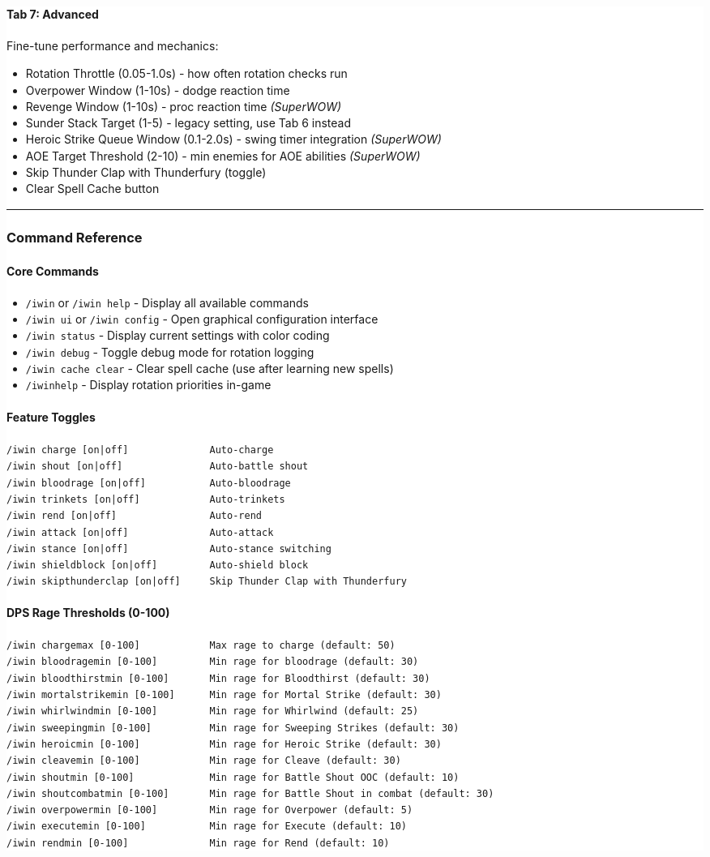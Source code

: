 #### Tab 7: Advanced
Fine-tune performance and mechanics:
- Rotation Throttle (0.05-1.0s) - how often rotation checks run
- Overpower Window (1-10s) - dodge reaction time
- Revenge Window (1-10s) - proc reaction time *(SuperWOW)*
- Sunder Stack Target (1-5) - legacy setting, use Tab 6 instead
- Heroic Strike Queue Window (0.1-2.0s) - swing timer integration *(SuperWOW)*
- AOE Target Threshold (2-10) - min enemies for AOE abilities *(SuperWOW)*
- Skip Thunder Clap with Thunderfury (toggle)
- Clear Spell Cache button

---

### Command Reference

#### Core Commands
- `/iwin` or `/iwin help` - Display all available commands
- `/iwin ui` or `/iwin config` - Open graphical configuration interface
- `/iwin status` - Display current settings with color coding
- `/iwin debug` - Toggle debug mode for rotation logging
- `/iwin cache clear` - Clear spell cache (use after learning new spells)
- `/iwinhelp` - Display rotation priorities in-game

#### Feature Toggles
```
/iwin charge [on|off]              Auto-charge
/iwin shout [on|off]               Auto-battle shout
/iwin bloodrage [on|off]           Auto-bloodrage
/iwin trinkets [on|off]            Auto-trinkets
/iwin rend [on|off]                Auto-rend
/iwin attack [on|off]              Auto-attack
/iwin stance [on|off]              Auto-stance switching
/iwin shieldblock [on|off]         Auto-shield block
/iwin skipthunderclap [on|off]     Skip Thunder Clap with Thunderfury
```

#### DPS Rage Thresholds (0-100)
```
/iwin chargemax [0-100]            Max rage to charge (default: 50)
/iwin bloodragemin [0-100]         Min rage for bloodrage (default: 30)
/iwin bloodthirstmin [0-100]       Min rage for Bloodthirst (default: 30)
/iwin mortalstrikemin [0-100]      Min rage for Mortal Strike (default: 30)
/iwin whirlwindmin [0-100]         Min rage for Whirlwind (default: 25)
/iwin sweepingmin [0-100]          Min rage for Sweeping Strikes (default: 30)
/iwin heroicmin [0-100]            Min rage for Heroic Strike (default: 30)
/iwin cleavemin [0-100]            Min rage for Cleave (default: 30)
/iwin shoutmin [0-100]             Min rage for Battle Shout OOC (default: 10)
/iwin shoutcombatmin [0-100]       Min rage for Battle Shout in combat (default: 30)
/iwin overpowermin [0-100]         Min rage for Overpower (default: 5)
/iwin executemin [0-100]           Min rage for Execute (default: 10)
/iwin rendmin [0-100]              Min rage for Rend (default: 10)
```
